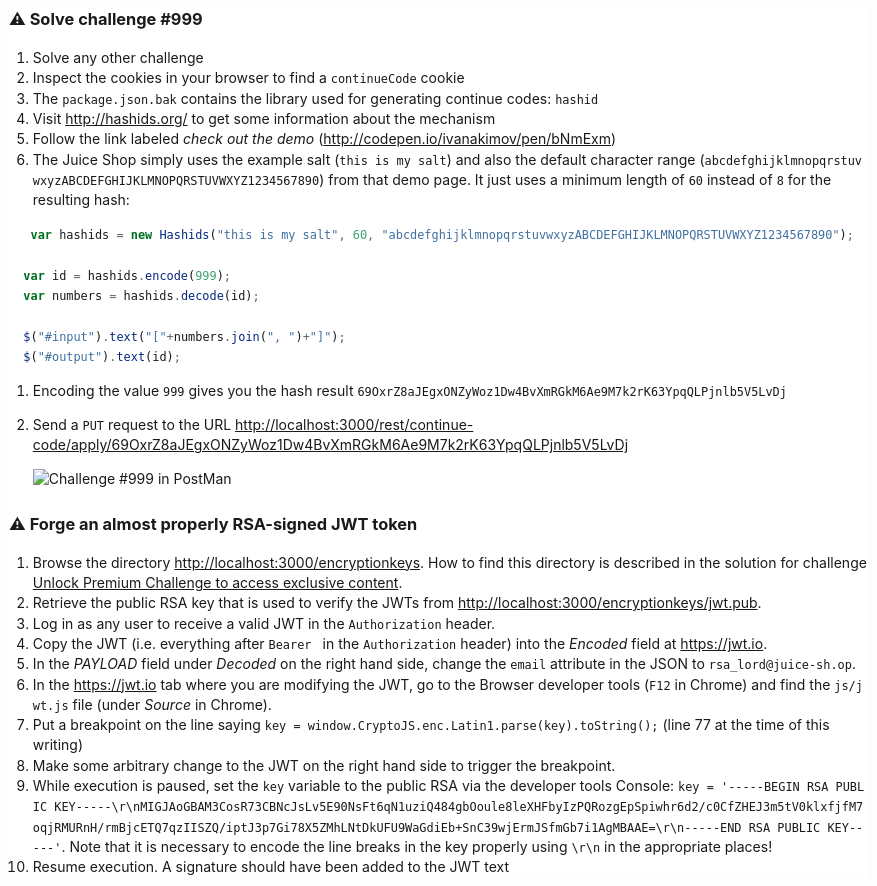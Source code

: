 ### :warning: Solve challenge #999

1. Solve any other challenge
2. Inspect the cookies in your browser to find a `continueCode` cookie
3. The `package.json.bak` contains the library used for generating
   continue codes: `hashid`
4. Visit <http://hashids.org/> to get some information about the
   mechanism
5. Follow the link labeled _check out the demo_
   (<http://codepen.io/ivanakimov/pen/bNmExm>)
6. The Juice Shop simply uses the example salt (`this is my salt`) and
   also the default character range
   (`abcdefghijklmnopqrstuvwxyzABCDEFGHIJKLMNOPQRSTUVWXYZ1234567890`)
   from that demo page. It just uses a minimum length of `60` instead of
   `8` for the resulting hash:

```javascript
   var hashids = new Hashids("this is my salt", 60, "abcdefghijklmnopqrstuvwxyzABCDEFGHIJKLMNOPQRSTUVWXYZ1234567890");

  var id = hashids.encode(999);
  var numbers = hashids.decode(id);

  $("#input").text("["+numbers.join(", ")+"]");
  $("#output").text(id);
```

1. Encoding the value `999` gives you the hash result
   `69OxrZ8aJEgxONZyWoz1Dw4BvXmRGkM6Ae9M7k2rK63YpqQLPjnlb5V5LvDj`
2. Send a `PUT` request to the URL
   <http://localhost:3000/rest/continue-code/apply/69OxrZ8aJEgxONZyWoz1Dw4BvXmRGkM6Ae9M7k2rK63YpqQLPjnlb5V5LvDj>

   ![Challenge #999 in PostMan](img/challenge999_postman.png)

### :warning: Forge an almost properly RSA-signed JWT token

1. Browse the directory <http://localhost:3000/encryptionkeys>. How to
   find this directory is described in the solution for challenge
   [Unlock Premium Challenge to access exclusive content](#unlock-premium-challenge-to-access-exclusive-content).
2. Retrieve the public RSA key that is used to verify the JWTs from
   <http://localhost:3000/encryptionkeys/jwt.pub>.
3. Log in as any user to receive a valid JWT in the `Authorization`
   header.
4. Copy the JWT (i.e. everything after `Bearer ` in the `Authorization`
   header) into the _Encoded_ field at <https://jwt.io>.
5. In the _PAYLOAD_ field under _Decoded_ on the right hand side, change
   the `email` attribute in the JSON to `rsa_lord@juice-sh.op`.
6. In the <https://jwt.io> tab where you are modifying the JWT, go to
   the Browser developer tools (`F12` in Chrome) and find the
   `js/jwt.js` file (under _Source_ in Chrome).
7. Put a breakpoint on the line saying `key =
   window.CryptoJS.enc.Latin1.parse(key).toString();` (line 77 at the
   time of this writing)
8. Make some arbitrary change to the JWT on the right hand side to
   trigger the breakpoint.
9. While execution is paused, set the `key` variable to the public RSA
   via the developer tools Console: `key = '-----BEGIN RSA PUBLIC
   KEY-----\r\nMIGJAoGBAM3CosR73CBNcJsLv5E90NsFt6qN1uziQ484gbOoule8leXHFbyIzPQRozgEpSpiwhr6d2/c0CfZHEJ3m5tV0klxfjfM7oqjRMURnH/rmBjcETQ7qzIISZQ/iptJ3p7Gi78X5ZMhLNtDkUFU9WaGdiEb+SnC39wjErmJSfmGb7i1AgMBAAE=\r\n-----END
   RSA PUBLIC KEY-----'`. Note that it is necessary to encode the line
   breaks in the key properly using `\r\n` in the appropriate places!
10. Resume execution. A signature should have been added to the JWT text

[^1]: <https://en.wikipedia.org/wiki/ROT13>
[^2]: <http://hakipedia.com/index.php/Poison_Null_Byte>
[^3]: <http://www.kli.org/about-klingon/klingon-history>
[^4]: <https://en.wikipedia.org/wiki/List_of_postal_codes_in_Germany>
[^5]: <https://en.wikipedia.org/wiki/Leet>
[^6]: <https://en.wikipedia.org/wiki/Billion_laughs_attack>